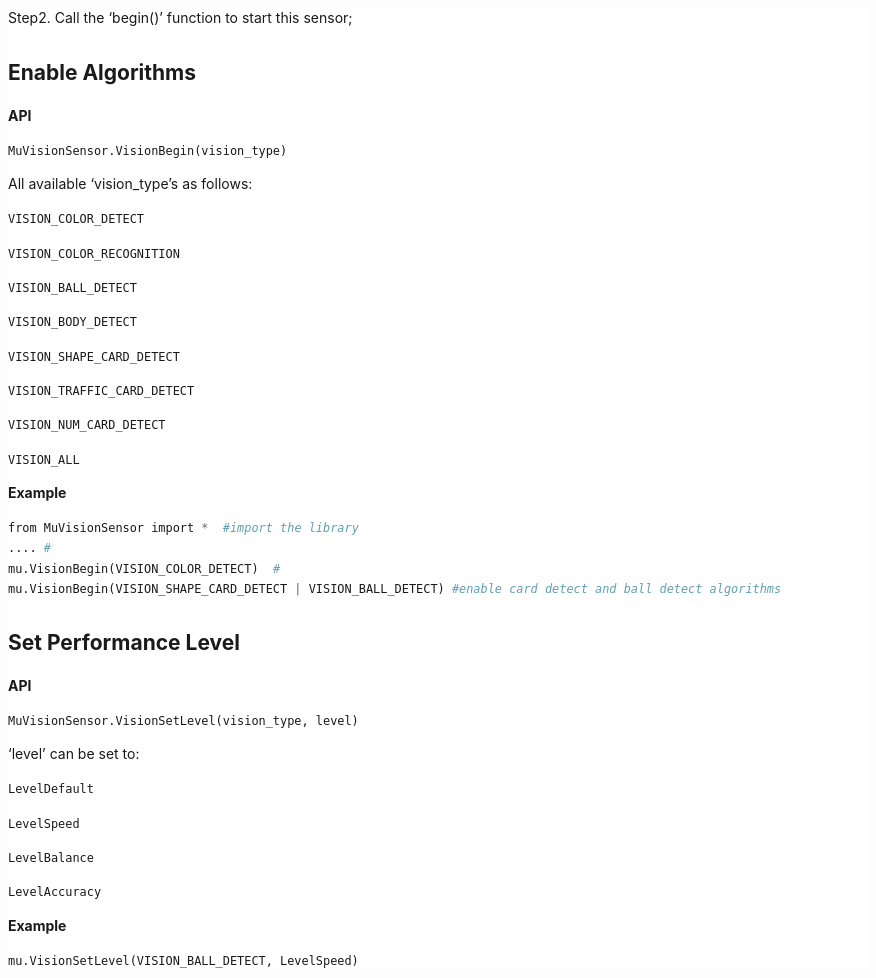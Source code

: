 Step2. Call the ‘begin()’  function to start this sensor;

## Enable Algorithms

**API**

```python
MuVisionSensor.VisionBegin(vision_type)
```

All available ‘vision_type’s as follows:

`VISION_COLOR_DETECT`

`VISION_COLOR_RECOGNITION`

`VISION_BALL_DETECT`

`VISION_BODY_DETECT`

`VISION_SHAPE_CARD_DETECT`

`VISION_TRAFFIC_CARD_DETECT`

`VISION_NUM_CARD_DETECT`

`VISION_ALL`

**Example**

```python
from MuVisionSensor import *  #import the library
.... #
mu.VisionBegin(VISION_COLOR_DETECT)  #
mu.VisionBegin(VISION_SHAPE_CARD_DETECT | VISION_BALL_DETECT) #enable card detect and ball detect algorithms
```

## Set Performance Level

**API**

```
MuVisionSensor.VisionSetLevel(vision_type, level)
```

‘level’ can be set to:

`LevelDefault`

`LevelSpeed`

`LevelBalance`

`LevelAccuracy`

**Example**

```
mu.VisionSetLevel(VISION_BALL_DETECT, LevelSpeed)
```
